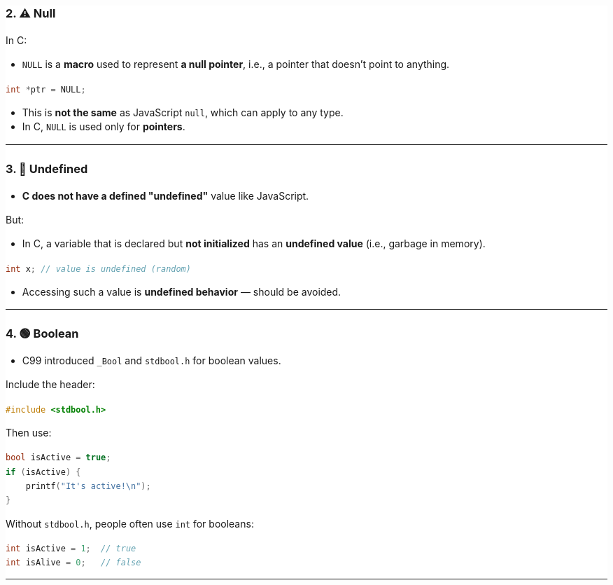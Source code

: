 
### 2. ⚠️ **Null**

In C:

- `NULL` is a **macro** used to represent **a null pointer**, i.e., a pointer that doesn’t point to anything.

```c
int *ptr = NULL;
```

- This is **not the same** as JavaScript `null`, which can apply to any type.
- In C, `NULL` is used only for **pointers**.

---

### 3. 🚫 **Undefined**

- **C does not have a defined "undefined"** value like JavaScript.

But:
- In C, a variable that is declared but **not initialized** has an **undefined value** (i.e., garbage in memory).

```c
int x; // value is undefined (random)
```

- Accessing such a value is **undefined behavior** — should be avoided.

---

### 4. 🟢 **Boolean**

- C99 introduced `_Bool` and `stdbool.h` for boolean values.

Include the header:

```c
#include <stdbool.h>
```

Then use:
```c
bool isActive = true;
if (isActive) {
    printf("It's active!\n");
}
```

Without `stdbool.h`, people often use `int` for booleans:

```c
int isActive = 1;  // true
int isAlive = 0;   // false
```

---
